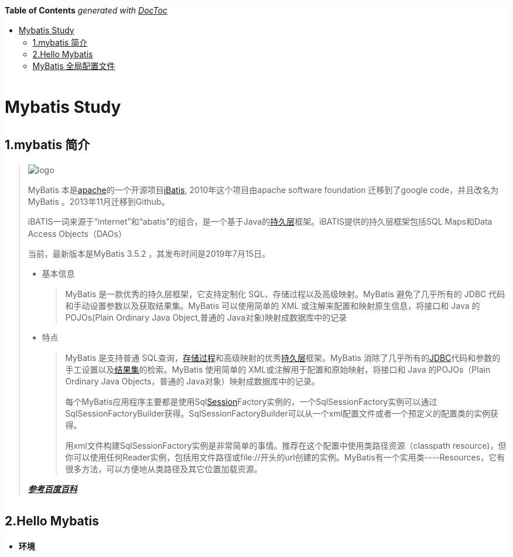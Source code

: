 
**Table of Contents**  *generated with [DocToc](https://github.com/thlorenz/doctoc)*

- [Mybatis Study](#mybatis-study)
  - [1.mybatis 简介](#1-mybatis)
  - [2.Hello Mybatis](#2hello-mybatis)
  - [MyBatis 全局配置文件](#3.mybatis-%E5%85%A8%E5%B1%80%E9%85%8D%E7%BD%AE%E6%96%87%E4%BB%B6)



# Mybatis Study

## 1.mybatis 简介

> ![logo](https://7n.w3cschool.cn/attachments/cover/cover_mybatis.png?t=1542109964&imageView2/1/w/150/h/84)
>
> MyBatis 本是[apache](https://baike.baidu.com/item/apache/6265)的一个开源项目[iBatis](https://baike.baidu.com/item/iBatis), 2010年这个项目由apache software foundation 迁移到了google code，并且改名为MyBatis 。2013年11月迁移到Github。
>
> iBATIS一词来源于“internet”和“abatis”的组合，是一个基于Java的[持久层](https://baike.baidu.com/item/持久层/3584971)框架。iBATIS提供的持久层框架包括SQL Maps和Data Access Objects（DAOs）
>
> 
>
> 当前，最新版本是MyBatis 3.5.2 ，其发布时间是2019年7月15日。
>
> * 基本信息
>
>   > MyBatis 是一款优秀的持久层框架，它支持定制化 SQL、存储过程以及高级映射。MyBatis 避免了几乎所有的 JDBC 代码和手动设置参数以及获取结果集。MyBatis 可以使用简单的 XML 或注解来配置和映射原生信息，将接口和 Java 的 POJOs(Plain Ordinary Java Object,普通的 Java对象)映射成数据库中的记录
>
> * 特点
>
>   > MyBatis 是支持普通 SQL查询，[存储过程](https://baike.baidu.com/item/存储过程)和高级映射的优秀[持久层](https://baike.baidu.com/item/持久层)框架。MyBatis 消除了几乎所有的[JDBC](https://baike.baidu.com/item/JDBC)代码和参数的手工设置以及[结果集](https://baike.baidu.com/item/结果集)的检索。MyBatis 使用简单的 XML或注解用于配置和原始映射，将接口和 Java 的POJOs（Plain Ordinary Java Objects，普通的 Java对象）映射成数据库中的记录。
>   >
>   > 每个MyBatis应用程序主要都是使用Sql[Session](https://baike.baidu.com/item/Session)Factory实例的，一个SqlSessionFactory实例可以通过SqlSessionFactoryBuilder获得。SqlSessionFactoryBuilder可以从一个xml配置文件或者一个预定义的配置类的实例获得。
>   >
>   > 用xml文件构建SqlSessionFactory实例是非常简单的事情。推荐在这个配置中使用类路径资源（classpath resource)，但你可以使用任何Reader实例，包括用文件路径或file://开头的url创建的实例。MyBatis有一个实用类----Resources，它有很多方法，可以方便地从类路径及其它位置加载资源。
>
> ***[参考百度百科](https://baike.baidu.com/item/MyBatis/2824918?fr=aladdin)***

## 2.Hello Mybatis

* **环境**

